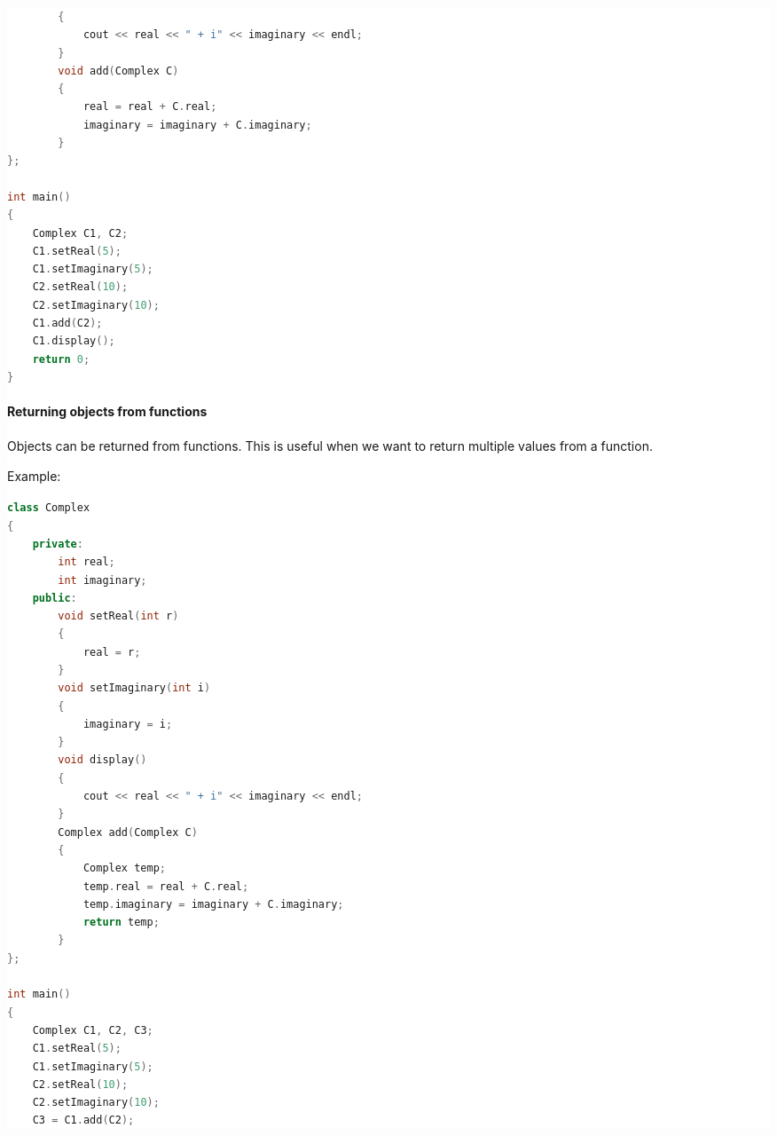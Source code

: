 ```cpp
        {
            cout << real << " + i" << imaginary << endl;
        }
        void add(Complex C)
        {
            real = real + C.real;
            imaginary = imaginary + C.imaginary;
        }
};

int main()
{
    Complex C1, C2;
    C1.setReal(5);
    C1.setImaginary(5);
    C2.setReal(10);
    C2.setImaginary(10);
    C1.add(C2);
    C1.display();
    return 0;
}
```

#### Returning objects from functions
Objects can be returned from functions. This is useful when we want to return multiple values from a function.

Example:
```cpp
class Complex
{
    private:
        int real;
        int imaginary;
    public:
        void setReal(int r)
        {
            real = r;
        }
        void setImaginary(int i)
        {
            imaginary = i;
        }
        void display()
        {
            cout << real << " + i" << imaginary << endl;
        }
        Complex add(Complex C)
        {
            Complex temp;
            temp.real = real + C.real;
            temp.imaginary = imaginary + C.imaginary;
            return temp;
        }
};

int main()
{
    Complex C1, C2, C3;
    C1.setReal(5);
    C1.setImaginary(5);
    C2.setReal(10);
    C2.setImaginary(10);
    C3 = C1.add(C2);
```